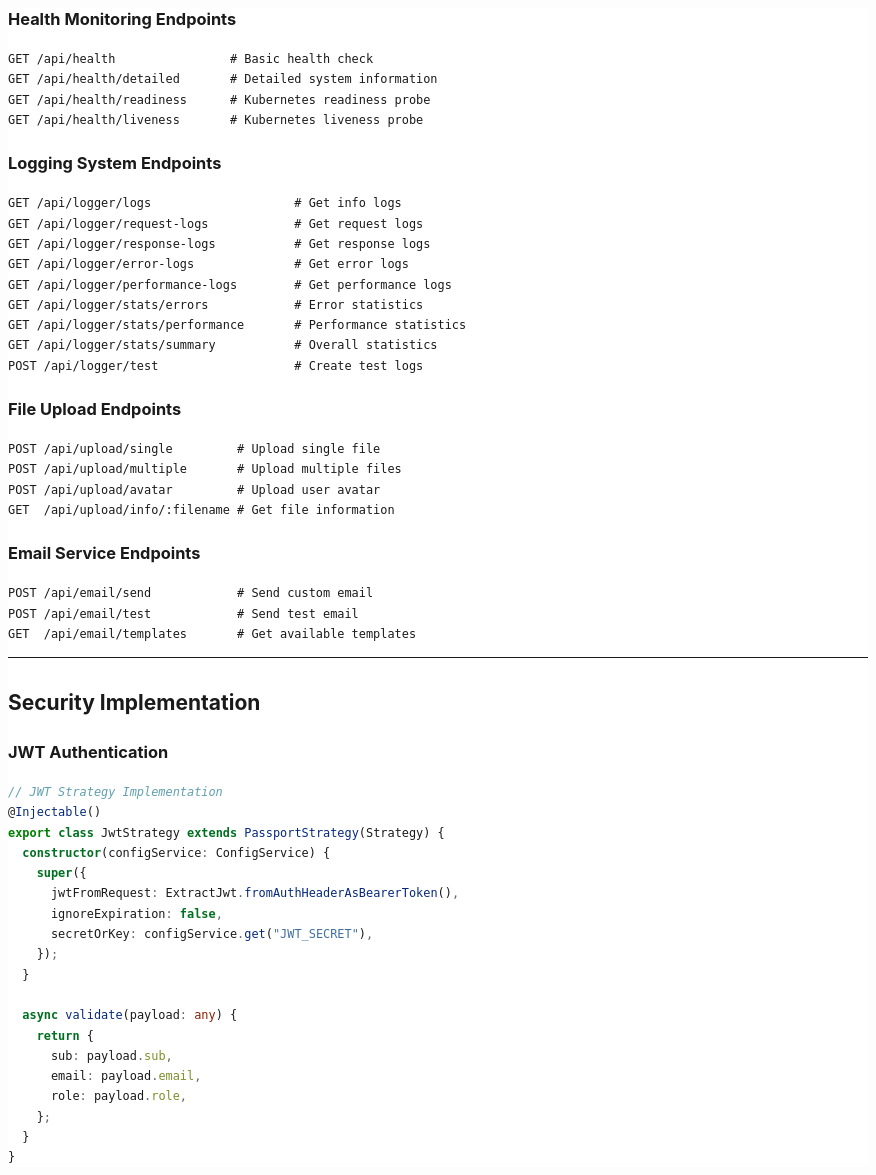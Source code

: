 ### Health Monitoring Endpoints
```http
GET /api/health                # Basic health check
GET /api/health/detailed       # Detailed system information
GET /api/health/readiness      # Kubernetes readiness probe
GET /api/health/liveness       # Kubernetes liveness probe
```

### Logging System Endpoints
```http
GET /api/logger/logs                    # Get info logs
GET /api/logger/request-logs            # Get request logs
GET /api/logger/response-logs           # Get response logs
GET /api/logger/error-logs              # Get error logs
GET /api/logger/performance-logs        # Get performance logs
GET /api/logger/stats/errors            # Error statistics
GET /api/logger/stats/performance       # Performance statistics
GET /api/logger/stats/summary           # Overall statistics
POST /api/logger/test                   # Create test logs
```

### File Upload Endpoints
```http
POST /api/upload/single         # Upload single file
POST /api/upload/multiple       # Upload multiple files
POST /api/upload/avatar         # Upload user avatar
GET  /api/upload/info/:filename # Get file information
```

### Email Service Endpoints
```http
POST /api/email/send            # Send custom email
POST /api/email/test            # Send test email
GET  /api/email/templates       # Get available templates
```

---

## Security Implementation

### JWT Authentication
```typescript
// JWT Strategy Implementation
@Injectable()
export class JwtStrategy extends PassportStrategy(Strategy) {
  constructor(configService: ConfigService) {
    super({
      jwtFromRequest: ExtractJwt.fromAuthHeaderAsBearerToken(),
      ignoreExpiration: false,
      secretOrKey: configService.get("JWT_SECRET"),
    });
  }

  async validate(payload: any) {
    return {
      sub: payload.sub,
      email: payload.email,
      role: payload.role,
    };
  }
}
```
